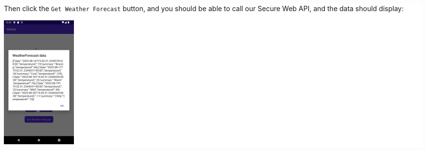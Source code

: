Then click the `Get Weather Forecast` button, and you should be able to call our Secure Web API, and the data should display:

<img src="images/Screenshot_1660593176.png" alt="WeatherForecast Data" style="zoom:25%;" />  
